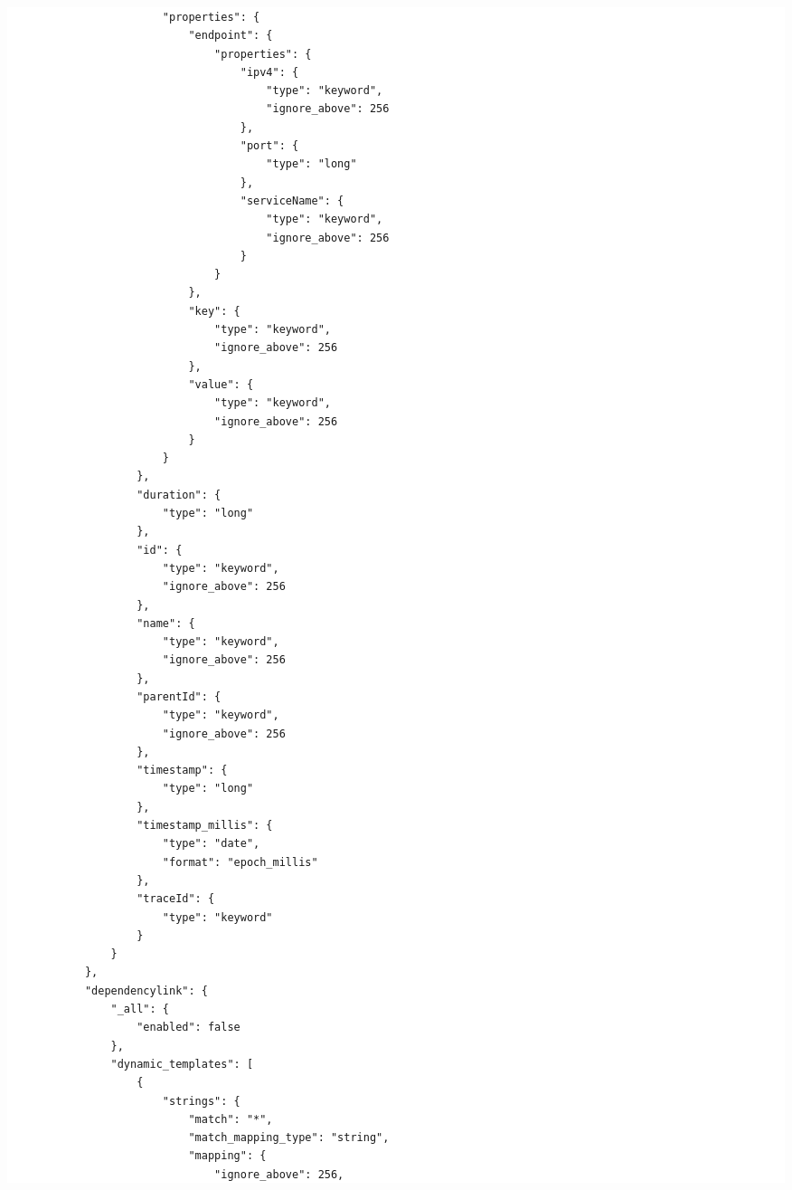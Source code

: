                             "properties": {
                                "endpoint": {
                                    "properties": {
                                        "ipv4": {
                                            "type": "keyword",
                                            "ignore_above": 256
                                        },
                                        "port": {
                                            "type": "long"
                                        },
                                        "serviceName": {
                                            "type": "keyword",
                                            "ignore_above": 256
                                        }
                                    }
                                },
                                "key": {
                                    "type": "keyword",
                                    "ignore_above": 256
                                },
                                "value": {
                                    "type": "keyword",
                                    "ignore_above": 256
                                }
                            }
                        },
                        "duration": {
                            "type": "long"
                        },
                        "id": {
                            "type": "keyword",
                            "ignore_above": 256
                        },
                        "name": {
                            "type": "keyword",
                            "ignore_above": 256
                        },
                        "parentId": {
                            "type": "keyword",
                            "ignore_above": 256
                        },
                        "timestamp": {
                            "type": "long"
                        },
                        "timestamp_millis": {
                            "type": "date",
                            "format": "epoch_millis"
                        },
                        "traceId": {
                            "type": "keyword"
                        }
                    }
                },
                "dependencylink": {
                    "_all": {
                        "enabled": false
                    },
                    "dynamic_templates": [
                        {
                            "strings": {
                                "match": "*",
                                "match_mapping_type": "string",
                                "mapping": {
                                    "ignore_above": 256,